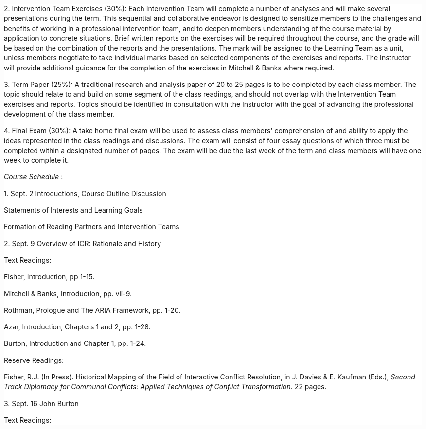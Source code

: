 2\. Intervention Team Exercises (30%):  Each Intervention Team will complete a
number of analyses and will make several presentations during the term.  This
sequential and collaborative endeavor is designed to sensitize members to the
challenges and benefits of working in a professional intervention team, and to
deepen members understanding of the course material by application to concrete
situations.  Brief written reports on the exercises will be required
throughout the course, and the grade will be based on the combination of the
reports and the presentations.  The mark will be assigned to the Learning Team
as a unit, unless members negotiate to take individual marks based on selected
components of the exercises and reports.  The Instructor will provide
additional guidance for the completion of the exercises in Mitchell & Banks
where required.

3\. Term Paper (25%):  A traditional research and analysis paper of 20 to 25
pages is to be completed by each class member.  The topic should relate to and
build on some segment of the class readings, and should not overlap with the
Intervention Team exercises and reports.  Topics should be identified in
consultation with the Instructor with the goal of advancing the professional
development of the class member.

4\. Final Exam (30%):  A take home final exam will be used to assess class
members' comprehension of and ability to apply the ideas represented in the
class readings and discussions.  The exam will consist of four essay questions
of which three must be completed within a designated number of pages.  The
exam will be due the last week of the term and class members will have one
week to complete it.

_Course Schedule_ :

1\. Sept. 2 Introductions, Course Outline Discussion

Statements of Interests and Learning Goals

Formation of Reading Partners and Intervention Teams

2\. Sept. 9 Overview of ICR: Rationale and History

Text Readings:

Fisher, Introduction, pp 1-15.

Mitchell & Banks, Introduction, pp. vii-9.

Rothman, Prologue and The ARIA Framework, pp. 1-20.

Azar, Introduction, Chapters 1 and 2, pp. 1-28.

Burton, Introduction and Chapter 1, pp. 1-24.

Reserve Readings:

Fisher, R.J. (In Press). Historical Mapping of the Field of Interactive
Conflict Resolution, in J. Davies & E. Kaufman (Eds.), _Second Track Diplomacy
for Communal Conflicts: Applied Techniques of Conflict Transformation_. 22
pages.

3\. Sept. 16 John Burton

Text Readings:
